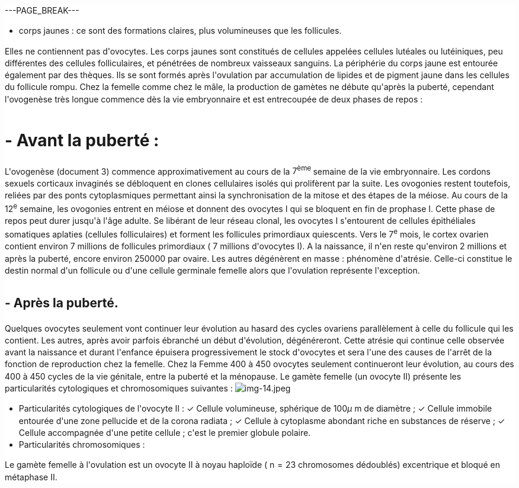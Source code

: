 ---PAGE_BREAK---

- corps jaunes : ce sont des formations claires, plus volumineuses que les follicules.

Elles ne contiennent pas d'ovocytes. Les corps jaunes sont constitués de cellules appelées cellules lutéales ou lutéiniques, peu différentes des cellules folliculaires, et pénétrées de nombreux vaisseaux sanguins. La périphérie du corps jaune est entourée également par des thèques. Ils se sont formés après l'ovulation par accumulation de lipides et de pigment jaune dans les cellules du follicule rompu.
Chez la femelle comme chez le mâle, la production de gamètes ne débute qu'après la puberté, cependant l'ovogenèse très longue commence dès la vie embryonnaire et est entrecoupée de deux phases de repos :

# - Avant la puberté : 

L'ovogenèse (document 3) commence approximativement au cours de la $7^{\text {ème }}$ semaine de la vie embryonnaire. Les cordons sexuels corticaux invaginés se débloquent en clones cellulaires isolés qui prolifèrent par la suite. Les ovogonies restent toutefois, reliées par des ponts cytoplasmiques permettant ainsi la synchronisation de la mitose et des étapes de la méiose. Au cours de la $12^{\mathrm{e}}$ semaine, les ovogonies entrent en méiose et donnent des ovocytes I qui se bloquent en fin de prophase I. Cette phase de repos peut durer jusqu'à l'âge adulte. Se libérant de leur réseau clonal, les ovocytes I s'entourent de cellules épithéliales somatiques aplaties (cellules folliculaires) et forment les follicules primordiaux quiescents. Vers le $7^{\mathrm{e}}$ mois, le cortex ovarien contient environ 7 millions de follicules primordiaux
( 7 millions d'ovocytes I). A la naissance, il n'en reste qu'environ 2 millions et après la puberté, encore environ 250000 par ovaire. Les autres dégénèrent en masse : phénomène d'atrésie. Celle-ci constitue le destin normal d'un follicule ou d'une cellule germinale femelle alors que l'ovulation représente l'exception.

## - Après la puberté.

Quelques ovocytes seulement vont continuer leur évolution au hasard des cycles ovariens parallèlement à celle du follicule qui les contient. Les autres, après avoir parfois ébranché un début d'évolution, dégénéreront. Cette atrésie qui continue celle observée avant la naissance et durant l'enfance épuisera progressivement le stock d'ovocytes et sera l'une des causes de l'arrêt de la fonction de reproduction chez la femelle.
Chez la Femme 400 à 450 ovocytes seulement continueront leur évolution, au cours des 400 à 450 cycles de la vie génitale, entre la puberté et la ménopause.
Le gamète femelle (un ovocyte II) présente les particularités cytologiques et chromosomiques suivantes :
![img-14.jpeg](img-14.jpeg)

- Particularités cytologiques de l'ovocyte II :
$\checkmark$ Cellule volumineuse, sphérique de $100 \mu \mathrm{~m}$ de diamètre ;
$\checkmark$ Cellule immobile entourée d'une zone pellucide et de la corona radiata ;
$\checkmark$ Cellule à cytoplasme abondant riche en substances de réserve ;
$\checkmark$ Cellule accompagnée d'une petite cellule ; c'est le premier globule polaire.
- Particularités chromosomiques :

Le gamète femelle à l'ovulation est un ovocyte II à noyau haploïde ( $\mathrm{n}=23$ chromosomes dédoublés) excentrique et bloqué en métaphase II.
